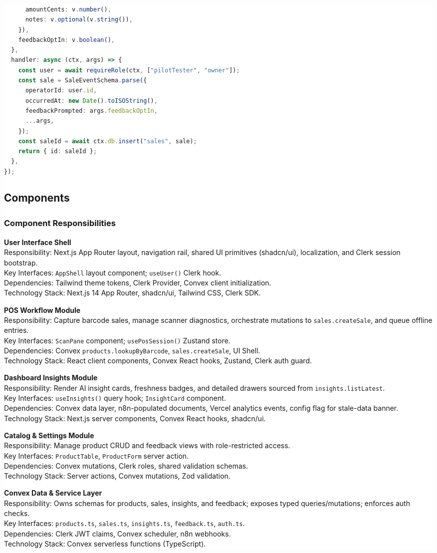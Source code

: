 ```typescript
      amountCents: v.number(),
      notes: v.optional(v.string()),
    }),
    feedbackOptIn: v.boolean(),
  },
  handler: async (ctx, args) => {
    const user = await requireRole(ctx, ["pilotTester", "owner"]);
    const sale = SaleEventSchema.parse({
      operatorId: user.id,
      occurredAt: new Date().toISOString(),
      feedbackPrompted: args.feedbackOptIn,
      ...args,
    });
    const saleId = await ctx.db.insert("sales", sale);
    return { id: saleId };
  },
});
```

## Components

### Component Responsibilities

**User Interface Shell**  
Responsibility: Next.js App Router layout, navigation rail, shared UI primitives (shadcn/ui), localization, and Clerk session bootstrap.  
Key Interfaces: `AppShell` layout component; `useUser()` Clerk hook.  
Dependencies: Tailwind theme tokens, Clerk Provider, Convex client initialization.  
Technology Stack: Next.js 14 App Router, shadcn/ui, Tailwind CSS, Clerk SDK.

**POS Workflow Module**  
Responsibility: Capture barcode sales, manage scanner diagnostics, orchestrate mutations to `sales.createSale`, and queue offline entries.  
Key Interfaces: `ScanPane` component; `usePosSession()` Zustand store.  
Dependencies: Convex `products.lookupByBarcode`, `sales.createSale`, UI Shell.  
Technology Stack: React client components, Convex React hooks, Zustand, Clerk auth guard.

**Dashboard Insights Module**  
Responsibility: Render AI insight cards, freshness badges, and detailed drawers sourced from `insights.listLatest`.  
Key Interfaces: `useInsights()` query hook; `InsightCard` component.  
Dependencies: Convex data layer, n8n-populated documents, Vercel analytics events, config flag for stale-data banner.
Technology Stack: Next.js server components, Convex React hooks, shadcn/ui.

**Catalog & Settings Module**  
Responsibility: Manage product CRUD and feedback views with role-restricted access.  
Key Interfaces: `ProductTable`, `ProductForm` server action.  
Dependencies: Convex mutations, Clerk roles, shared validation schemas.  
Technology Stack: Server actions, Convex mutations, Zod validation.

**Convex Data & Service Layer**  
Responsibility: Owns schemas for products, sales, insights, and feedback; exposes typed queries/mutations; enforces auth checks.  
Key Interfaces: `products.ts`, `sales.ts`, `insights.ts`, `feedback.ts`, `auth.ts`.  
Dependencies: Clerk JWT claims, Convex scheduler, n8n webhooks.  
Technology Stack: Convex serverless functions (TypeScript).
